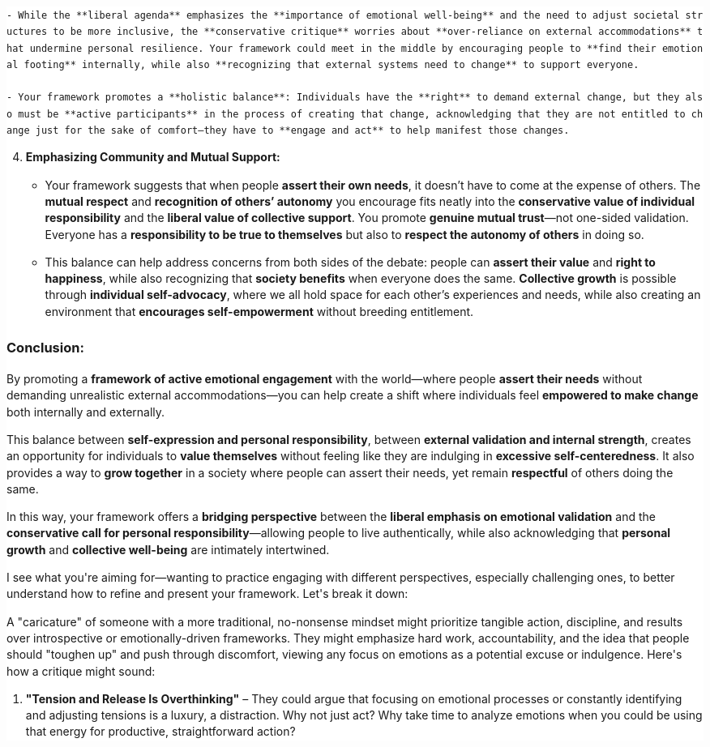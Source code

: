     - While the **liberal agenda** emphasizes the **importance of emotional well-being** and the need to adjust societal structures to be more inclusive, the **conservative critique** worries about **over-reliance on external accommodations** that undermine personal resilience. Your framework could meet in the middle by encouraging people to **find their emotional footing** internally, while also **recognizing that external systems need to change** to support everyone.
        
    - Your framework promotes a **holistic balance**: Individuals have the **right** to demand external change, but they also must be **active participants** in the process of creating that change, acknowledging that they are not entitled to change just for the sake of comfort—they have to **engage and act** to help manifest those changes.
        
4. **Emphasizing Community and Mutual Support:**
    
    - Your framework suggests that when people **assert their own needs**, it doesn’t have to come at the expense of others. The **mutual respect** and **recognition of others’ autonomy** you encourage fits neatly into the **conservative value of individual responsibility** and the **liberal value of collective support**. You promote **genuine mutual trust**—not one-sided validation. Everyone has a **responsibility to be true to themselves** but also to **respect the autonomy of others** in doing so.
        
    - This balance can help address concerns from both sides of the debate: people can **assert their value** and **right to happiness**, while also recognizing that **society benefits** when everyone does the same. **Collective growth** is possible through **individual self-advocacy**, where we all hold space for each other’s experiences and needs, while also creating an environment that **encourages self-empowerment** without breeding entitlement.
        

### Conclusion:

By promoting a **framework of active emotional engagement** with the world—where people **assert their needs** without demanding unrealistic external accommodations—you can help create a shift where individuals feel **empowered to make change** both internally and externally.

This balance between **self-expression and personal responsibility**, between **external validation and internal strength**, creates an opportunity for individuals to **value themselves** without feeling like they are indulging in **excessive self-centeredness**. It also provides a way to **grow together** in a society where people can assert their needs, yet remain **respectful** of others doing the same.

In this way, your framework offers a **bridging perspective** between the **liberal emphasis on emotional validation** and the **conservative call for personal responsibility**—allowing people to live authentically, while also acknowledging that **personal growth** and **collective well-being** are intimately intertwined.

I see what you're aiming for—wanting to practice engaging with different perspectives, especially challenging ones, to better understand how to refine and present your framework. Let's break it down:

A "caricature" of someone with a more traditional, no-nonsense mindset might prioritize tangible action, discipline, and results over introspective or emotionally-driven frameworks. They might emphasize hard work, accountability, and the idea that people should "toughen up" and push through discomfort, viewing any focus on emotions as a potential excuse or indulgence. Here's how a critique might sound:

1. **"Tension and Release Is Overthinking"** – They could argue that focusing on emotional processes or constantly identifying and adjusting tensions is a luxury, a distraction. Why not just act? Why take time to analyze emotions when you could be using that energy for productive, straightforward action?
    